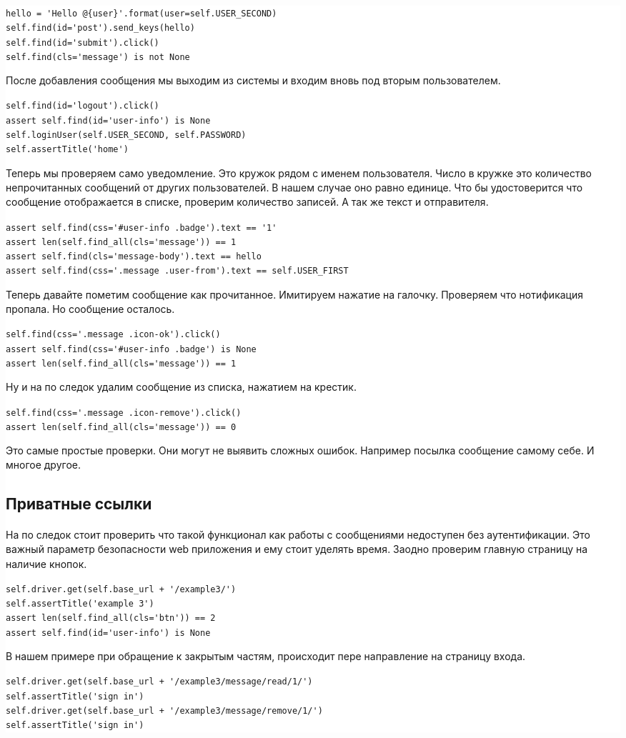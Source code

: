     hello = 'Hello @{user}'.format(user=self.USER_SECOND)
    self.find(id='post').send_keys(hello)
    self.find(id='submit').click()
    self.find(cls='message') is not None

После добавления сообщения мы выходим из системы и входим вновь под вторым пользователем.

    self.find(id='logout').click()
    assert self.find(id='user-info') is None
    self.loginUser(self.USER_SECOND, self.PASSWORD)
    self.assertTitle('home')

Теперь мы проверяем само уведомление. Это кружок рядом с именем пользователя.
Число в кружке это количество непрочитанных сообщений от других пользователей. В нашем случае оно равно единице.
Что бы удостоверится что сообщение отображается в списке, проверим количество записей. А так же текст и отправителя.

    assert self.find(css='#user-info .badge').text == '1'
    assert len(self.find_all(cls='message')) == 1
    assert self.find(cls='message-body').text == hello
    assert self.find(css='.message .user-from').text == self.USER_FIRST

Теперь давайте пометим сообщение как прочитанное. Имитируем нажатие на галочку.
Проверяем что нотификация пропала. Но сообщение осталось.

    self.find(css='.message .icon-ok').click()
    assert self.find(css='#user-info .badge') is None
    assert len(self.find_all(cls='message')) == 1

Ну и на по следок удалим сообщение из списка, нажатием на крестик.

    self.find(css='.message .icon-remove').click()
    assert len(self.find_all(cls='message')) == 0

Это самые простые проверки. Они могут не выявить сложных ошибок.
Например посылка сообщение самому себе. И многое другое.

Приватные ссылки
----------------

На по следок стоит проверить что такой функционал как работы с сообщениями недоступен без аутентификации.
Это важный параметр безопасности web приложения и ему стоит уделять время. Заодно проверим главную страницу на наличие кнопок.

    self.driver.get(self.base_url + '/example3/')
    self.assertTitle('example 3')
    assert len(self.find_all(cls='btn')) == 2
    assert self.find(id='user-info') is None

В нашем примере при обращение к закрытым частям, происходит пере направление на страницу входа.

    self.driver.get(self.base_url + '/example3/message/read/1/')
    self.assertTitle('sign in')
    self.driver.get(self.base_url + '/example3/message/remove/1/')
    self.assertTitle('sign in')